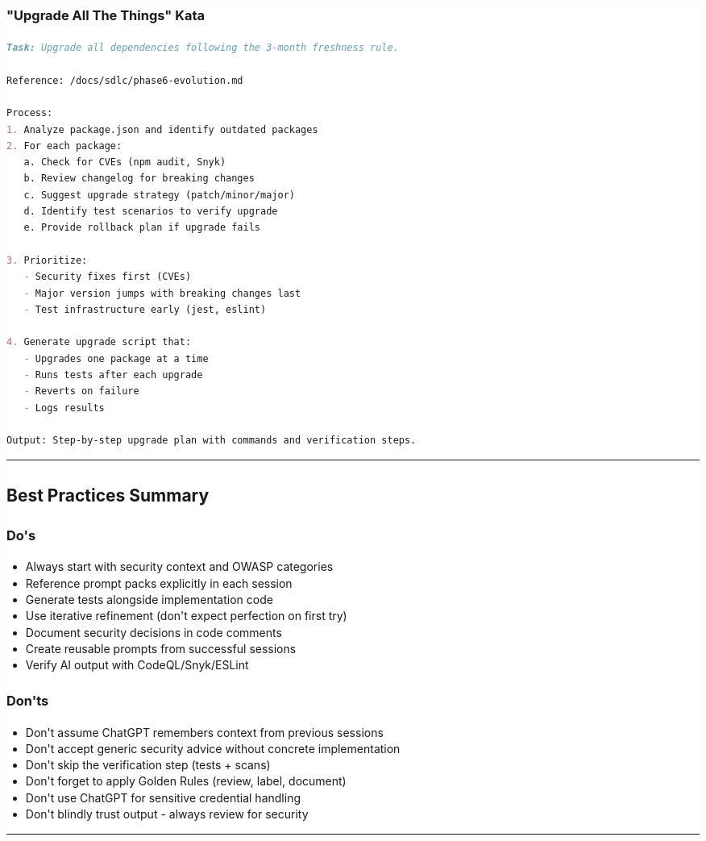 ### "Upgrade All The Things" Kata

```markdown
Task: Upgrade all dependencies following the 3-month freshness rule.

Reference: /docs/sdlc/phase6-evolution.md

Process:
1. Analyze package.json and identify outdated packages
2. For each package:
   a. Check for CVEs (npm audit, Snyk)
   b. Review changelog for breaking changes
   c. Suggest upgrade strategy (patch/minor/major)
   d. Identify test scenarios to verify upgrade
   e. Provide rollback plan if upgrade fails

3. Prioritize:
   - Security fixes first (CVEs)
   - Major version jumps with breaking changes last
   - Test infrastructure early (jest, eslint)

4. Generate upgrade script that:
   - Upgrades one package at a time
   - Runs tests after each upgrade
   - Reverts on failure
   - Logs results

Output: Step-by-step upgrade plan with commands and verification steps.
```

---

## Best Practices Summary

### Do's
- Always start with security context and OWASP categories
- Reference prompt packs explicitly in each session
- Generate tests alongside implementation code
- Use iterative refinement (don't expect perfection on first try)
- Document security decisions in code comments
- Create reusable prompts from successful sessions
- Verify AI output with CodeQL/Snyk/ESLint

### Don'ts
- Don't assume ChatGPT remembers context from previous sessions
- Don't accept generic security advice without concrete implementation
- Don't skip the verification step (tests + scans)
- Don't forget to apply Golden Rules (review, label, document)
- Don't use ChatGPT for sensitive credential handling
- Don't blindly trust output - always review for security

---